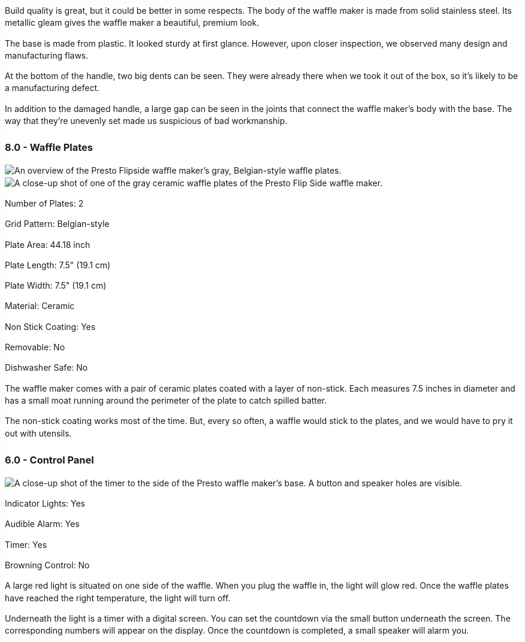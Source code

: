 Build quality is great, but it could be better in some respects. The body of the waffle maker is made from solid stainless steel. Its metallic gleam gives the waffle maker a beautiful, premium look.

The base is made from plastic. It looked sturdy at first glance. However, upon closer inspection, we observed many design and manufacturing flaws.

At the bottom of the handle, two big dents can be seen. They were already there when we took it out of the box, so it’s likely to be a manufacturing defect.

In addition to the damaged handle, a large gap can be seen in the joints that connect the waffle maker’s body with the base. The way that they’re unevenly set made us suspicious of bad workmanship.

### 8.0 - Waffle Plates

<img src="https://cdn.healthykitchen101.com/reviews/images/waffle-makers/cl5g7cu5o000nkp889wdl6ef8.jpg" alt="An overview of the Presto Flipside waffle maker’s gray, Belgian-style waffle plates." width="300px" height="200px"><img src="https://cdn.healthykitchen101.com/reviews/images/waffle-makers/cl5g7g2c4000okp883mol0xmr.jpg" alt="A close-up shot of one of the gray ceramic waffle plates of the Presto Flip Side waffle maker." width="300px" height="200px">

Number of Plates: 2

Grid Pattern: Belgian-style

Plate Area: 44.18 inch

Plate Length: 7.5" (19.1 cm)

Plate Width: 7.5" (19.1 cm)

Material: Ceramic

Non Stick Coating: Yes

Removable: No

Dishwasher Safe: No

The waffle maker comes with a pair of ceramic plates coated with a layer of non-stick. Each measures 7.5 inches in diameter and has a small moat running around the perimeter of the plate to catch spilled batter.

The non-stick coating works most of the time. But, every so often, a waffle would stick to the plates, and we would have to pry it out with utensils.

### 6.0 - Control Panel

<img src="https://cdn.healthykitchen101.com/reviews/images/waffle-makers/cl5g7jh9y000pkp88cbytdeyi.jpg" alt="A close-up shot of the timer to the side of the Presto waffle maker’s base. A button and speaker holes are visible." width="300px" height="200px">

Indicator Lights: Yes

Audible Alarm: Yes

Timer: Yes

Browning Control: No

A large red light is situated on one side of the waffle. When you plug the waffle in, the light will glow red. Once the waffle plates have reached the right temperature, the light will turn off.

Underneath the light is a timer with a digital screen. You can set the countdown via the small button underneath the screen. The corresponding numbers will appear on the display. Once the countdown is completed, a small speaker will alarm you.
